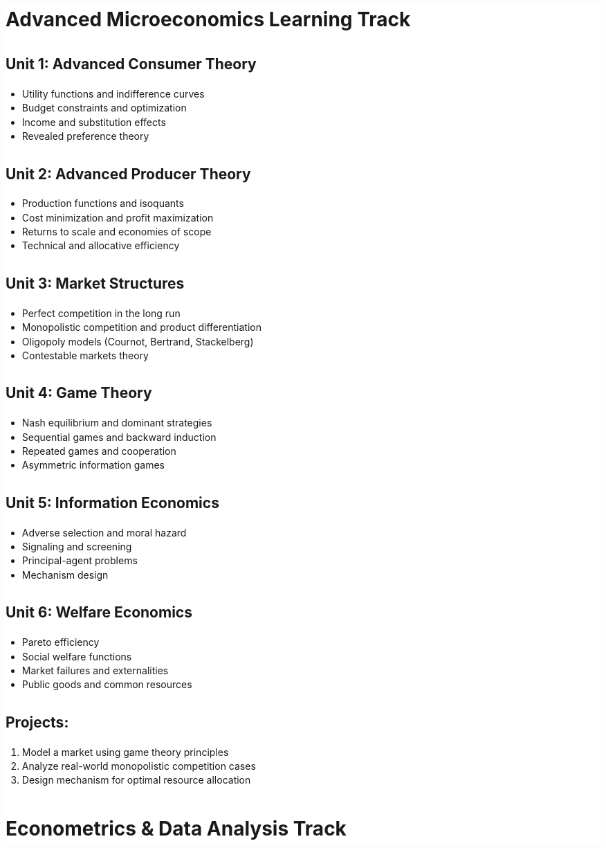 
# Advanced Microeconomics Learning Track

## Unit 1: Advanced Consumer Theory
- Utility functions and indifference curves
- Budget constraints and optimization
- Income and substitution effects
- Revealed preference theory

## Unit 2: Advanced Producer Theory
- Production functions and isoquants
- Cost minimization and profit maximization
- Returns to scale and economies of scope
- Technical and allocative efficiency

## Unit 3: Market Structures
- Perfect competition in the long run
- Monopolistic competition and product differentiation
- Oligopoly models (Cournot, Bertrand, Stackelberg)
- Contestable markets theory

## Unit 4: Game Theory
- Nash equilibrium and dominant strategies
- Sequential games and backward induction
- Repeated games and cooperation
- Asymmetric information games

## Unit 5: Information Economics
- Adverse selection and moral hazard
- Signaling and screening
- Principal-agent problems
- Mechanism design

## Unit 6: Welfare Economics
- Pareto efficiency
- Social welfare functions
- Market failures and externalities
- Public goods and common resources

## Projects:
1. Model a market using game theory principles
2. Analyze real-world monopolistic competition cases
3. Design mechanism for optimal resource allocation

# Econometrics & Data Analysis Track
